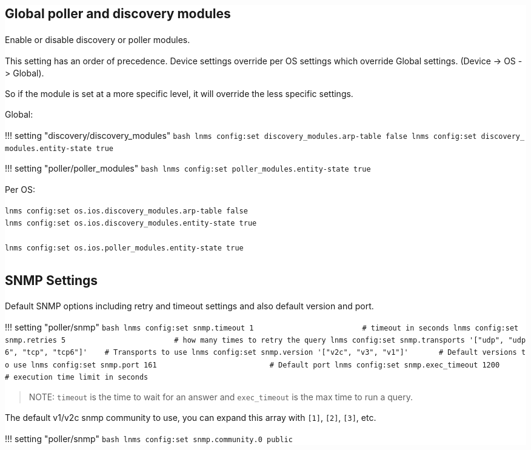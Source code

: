 ## Global poller and discovery modules

Enable or disable discovery or poller modules.

This setting has an order of precedence. Device settings override
per OS settings which override Global settings. (Device -> OS -> Global).

So if the module is set at a more specific level, it will override the
less specific settings.

Global:

!!! setting "discovery/discovery_modules"
    ```bash
    lnms config:set discovery_modules.arp-table false
    lnms config:set discovery_modules.entity-state true
    ```

!!! setting "poller/poller_modules"
    ```bash
    lnms config:set poller_modules.entity-state true
    ```

Per OS:

```bash
lnms config:set os.ios.discovery_modules.arp-table false
lnms config:set os.ios.discovery_modules.entity-state true

lnms config:set os.ios.poller_modules.entity-state true
```

## SNMP Settings

Default SNMP options including retry and timeout settings and also
default version and port.

!!! setting "poller/snmp"
    ```bash
    lnms config:set snmp.timeout 1                         # timeout in seconds
    lnms config:set snmp.retries 5                         # how many times to retry the query
    lnms config:set snmp.transports '["udp", "udp6", "tcp", "tcp6"]'    # Transports to use
    lnms config:set snmp.version '["v2c", "v3", "v1"]'       # Default versions to use
    lnms config:set snmp.port 161                          # Default port
    lnms config:set snmp.exec_timeout 1200                 # execution time limit in seconds
    ```

> NOTE: `timeout` is the time to wait for an answer and `exec_timeout`
> is the max time to run a query.

The default v1/v2c snmp community to use, you can expand this array
with `[1]`, `[2]`, `[3]`, etc.

!!! setting "poller/snmp"
    ```bash
    lnms config:set snmp.community.0 public
    ```

